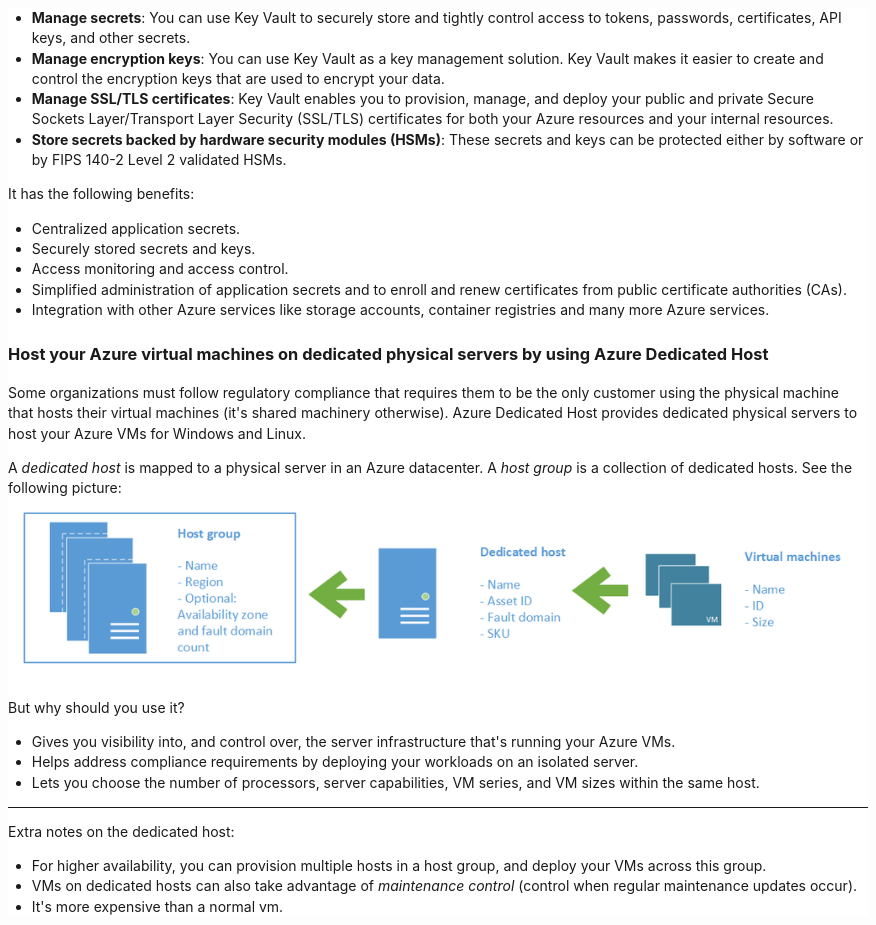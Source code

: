 - **Manage secrets**: You can use Key Vault to securely store and tightly control access to tokens, passwords, certificates, API keys, and other secrets.
- **Manage encryption keys**: You can use Key Vault as a key management solution. Key Vault makes it easier to create and control the encryption keys that are used to encrypt your data.
- **Manage SSL/TLS certificates**: Key Vault enables you to provision, manage, and deploy your public and private Secure Sockets Layer/Transport Layer Security (SSL/TLS) certificates for both your Azure resources and your internal resources.
- **Store secrets backed by hardware security modules (HSMs)**: These secrets and keys can be protected either by software or by FIPS 140-2 Level 2 validated HSMs.

It has the following benefits:

- Centralized application secrets.
- Securely stored secrets and keys.
- Access monitoring and access control.
- Simplified administration of application secrets and to enroll and renew certificates from public certificate authorities (CAs).
- Integration with other Azure services like storage accounts, container registries and many more Azure services.

### Host your Azure virtual machines on dedicated physical servers by using Azure Dedicated Host

Some organizations must follow regulatory compliance that requires them to be the only customer using the physical machine that hosts their virtual machines (it's shared machinery otherwise). Azure Dedicated Host provides dedicated physical servers to host your Azure VMs for Windows and Linux.

A *dedicated host* is mapped to a physical server in an Azure datacenter. A *host group* is a collection of dedicated hosts. See the following picture:
![Cool picture](Pictures/dedicated-hosts.png)

But why should you use it?

- Gives you visibility into, and control over, the server infrastructure that's running your Azure VMs.
- Helps address compliance requirements by deploying your workloads on an isolated server.
- Lets you choose the number of processors, server capabilities, VM series, and VM sizes within the same host.

---

Extra notes on the dedicated host:

- For higher availability, you can provision multiple hosts in a host group, and deploy your VMs across this group.
- VMs on dedicated hosts can also take advantage of *maintenance control* (control when regular maintenance updates occur).
- It's more expensive than a normal vm.
